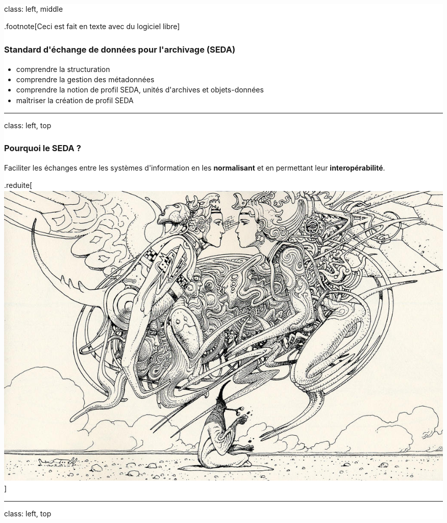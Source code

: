 class: left, middle

.footnote[Ceci est fait en texte avec du logiciel libre]

### Standard d'échange de données pour l'archivage (SEDA)

- comprendre la structuration
- comprendre la gestion des métadonnées
- comprendre la notion de profil SEDA, unités d'archives et objets-données
- maîtriser la création de profil SEDA

---

class: left, top

### Pourquoi le SEDA ?

Faciliter les échanges entre les systèmes d'information en les **normalisant** et en permettant leur **interopérabilité**.

.reduite[![Interopérabilité](images/desertB.jpg)]

---

class: left, top
